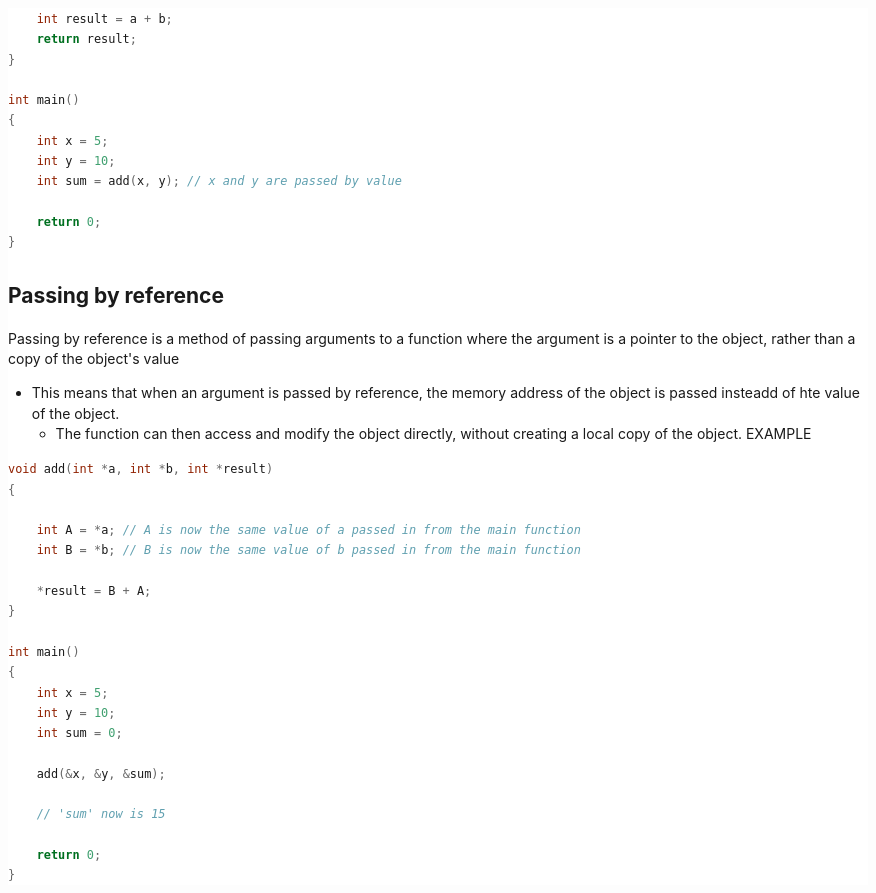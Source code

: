 ```c
	int result = a + b;
	return result;
}

int main()
{
	int x = 5;
	int y = 10;
	int sum = add(x, y); // x and y are passed by value

	return 0;
}
```
## Passing by reference
Passing by reference is a method of passing arguments to a function where the argument is a pointer to the object, rather than a copy of the object's value
- This means that when an argument is passed by reference, the memory address of the object is passed insteadd of hte value of the object.
	- The function can then access and modify the object directly, without creating a local copy of the object. 
EXAMPLE
```c
void add(int *a, int *b, int *result)
{

	int A = *a; // A is now the same value of a passed in from the main function
	int B = *b; // B is now the same value of b passed in from the main function

	*result = B + A;
}

int main()
{
	int x = 5;
	int y = 10;
	int sum = 0;

	add(&x, &y, &sum);

	// 'sum' now is 15

	return 0;
}
```